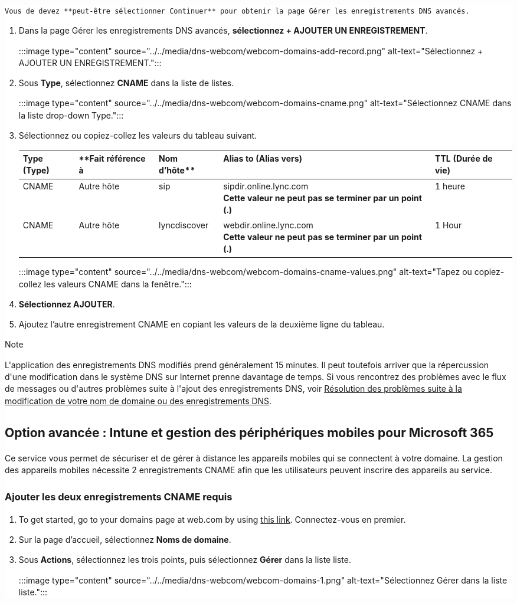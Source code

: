     Vous de devez **peut-être sélectionner Continuer** pour obtenir la page Gérer les enregistrements DNS avancés.

1. Dans la page Gérer les enregistrements DNS avancés, **sélectionnez + AJOUTER UN ENREGISTREMENT**.

    :::image type="content" source="../../media/dns-webcom/webcom-domains-add-record.png" alt-text="Sélectionnez + AJOUTER UN ENREGISTREMENT.":::

1. Sous **Type**, sélectionnez **CNAME** dans la liste de listes.

    :::image type="content" source="../../media/dns-webcom/webcom-domains-cname.png" alt-text="Sélectionnez CNAME dans la liste drop-down Type.":::

1. Sélectionnez ou copiez-collez les valeurs du tableau suivant. 

    | **Type (Type)**|**Fait référence à | Nom d’hôte**|**Alias to (Alias vers)**| **TTL (Durée de vie)** |
    |:-----|:-----|:-----|:-----|:-----|
    | CNAME | Autre hôte | sip  <br/> |sipdir.online.lync.com  <br/> **Cette valeur ne peut pas se terminer par un point (.)** <br/> |1 heure  <br/> |
    | CNAME| Autre hôte | lyncdiscover  <br/> |webdir.online.lync.com  <br/> **Cette valeur ne peut pas se terminer par un point (.)** <br/> | 1 Hour  <br/> |
  
    :::image type="content" source="../../media/dns-webcom/webcom-domains-cname-values.png" alt-text="Tapez ou copiez-collez les valeurs CNAME dans la fenêtre.":::

1. **Sélectionnez AJOUTER**.
  
1. Ajoutez l’autre enregistrement CNAME en copiant les valeurs de la deuxième ligne du tableau.

> [!NOTE]
> L'application des enregistrements DNS modifiés prend généralement 15 minutes. Il peut toutefois arriver que la répercussion d'une modification dans le système DNS sur Internet prenne davantage de temps. Si vous rencontrez des problèmes avec le flux de messages ou d'autres problèmes suite à l'ajout des enregistrements DNS, voir [Résolution des problèmes suite à la modification de votre nom de domaine ou des enregistrements DNS](../get-help-with-domains/find-and-fix-issues.md). 
  
## <a name="advanced-option-intune-and-mobile-device-management-for-microsoft-365"></a>Option avancée : Intune et gestion des périphériques mobiles pour Microsoft 365

Ce service vous permet de sécuriser et de gérer à distance les appareils mobiles qui se connectent à votre domaine. La gestion des appareils mobiles nécessite 2 enregistrements CNAME afin que les utilisateurs peuvent inscrire des appareils au service.

### <a name="add-the-two-required-cname-records"></a>Ajouter les deux enregistrements CNAME requis

1. To get started, go to your domains page at web.com by using [this link](https://checkout.web.com/manage-it/index.jsp). Connectez-vous en premier.
  
1. Sur la page d’accueil, sélectionnez **Noms de domaine**.
  
1. Sous **Actions**, sélectionnez les trois points, puis sélectionnez **Gérer** dans la liste liste.

    :::image type="content" source="../../media/dns-webcom/webcom-domains-1.png" alt-text="Sélectionnez Gérer dans la liste liste.":::
